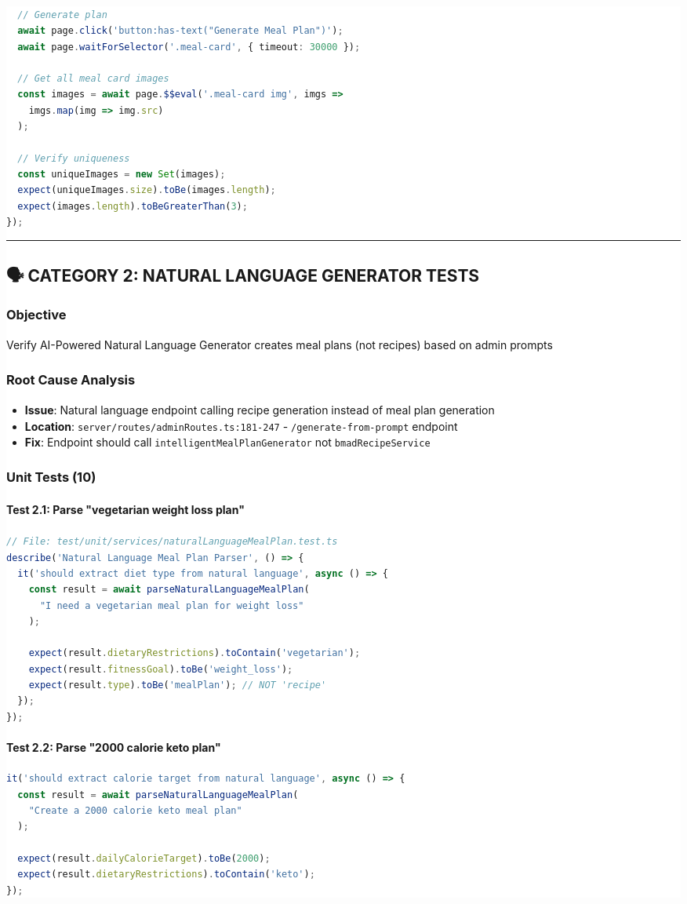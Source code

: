 ```typescript
  // Generate plan
  await page.click('button:has-text("Generate Meal Plan")');
  await page.waitForSelector('.meal-card', { timeout: 30000 });

  // Get all meal card images
  const images = await page.$$eval('.meal-card img', imgs =>
    imgs.map(img => img.src)
  );

  // Verify uniqueness
  const uniqueImages = new Set(images);
  expect(uniqueImages.size).toBe(images.length);
  expect(images.length).toBeGreaterThan(3);
});
```

---

## 🗣️ CATEGORY 2: NATURAL LANGUAGE GENERATOR TESTS

### Objective
Verify AI-Powered Natural Language Generator creates meal plans (not recipes) based on admin prompts

### Root Cause Analysis
- **Issue**: Natural language endpoint calling recipe generation instead of meal plan generation
- **Location**: `server/routes/adminRoutes.ts:181-247` - `/generate-from-prompt` endpoint
- **Fix**: Endpoint should call `intelligentMealPlanGenerator` not `bmadRecipeService`

### Unit Tests (10)

#### Test 2.1: Parse "vegetarian weight loss plan"
```typescript
// File: test/unit/services/naturalLanguageMealPlan.test.ts
describe('Natural Language Meal Plan Parser', () => {
  it('should extract diet type from natural language', async () => {
    const result = await parseNaturalLanguageMealPlan(
      "I need a vegetarian meal plan for weight loss"
    );

    expect(result.dietaryRestrictions).toContain('vegetarian');
    expect(result.fitnessGoal).toBe('weight_loss');
    expect(result.type).toBe('mealPlan'); // NOT 'recipe'
  });
});
```

#### Test 2.2: Parse "2000 calorie keto plan"
```typescript
it('should extract calorie target from natural language', async () => {
  const result = await parseNaturalLanguageMealPlan(
    "Create a 2000 calorie keto meal plan"
  );

  expect(result.dailyCalorieTarget).toBe(2000);
  expect(result.dietaryRestrictions).toContain('keto');
});
```
